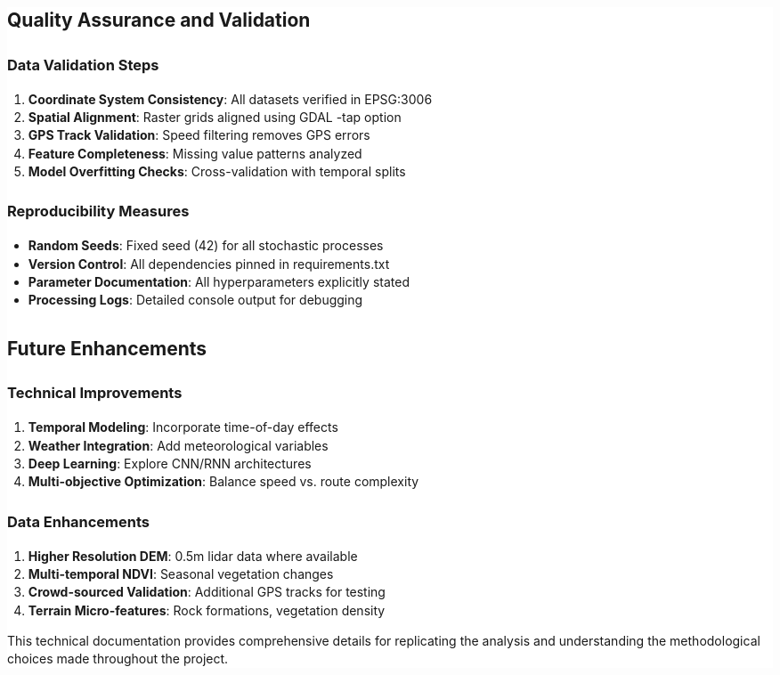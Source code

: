 ## Quality Assurance and Validation

### Data Validation Steps
1. **Coordinate System Consistency**: All datasets verified in EPSG:3006
2. **Spatial Alignment**: Raster grids aligned using GDAL -tap option
3. **GPS Track Validation**: Speed filtering removes GPS errors
4. **Feature Completeness**: Missing value patterns analyzed
5. **Model Overfitting Checks**: Cross-validation with temporal splits

### Reproducibility Measures
- **Random Seeds**: Fixed seed (42) for all stochastic processes
- **Version Control**: All dependencies pinned in requirements.txt
- **Parameter Documentation**: All hyperparameters explicitly stated
- **Processing Logs**: Detailed console output for debugging

## Future Enhancements

### Technical Improvements
1. **Temporal Modeling**: Incorporate time-of-day effects
2. **Weather Integration**: Add meteorological variables
3. **Deep Learning**: Explore CNN/RNN architectures
4. **Multi-objective Optimization**: Balance speed vs. route complexity

### Data Enhancements
1. **Higher Resolution DEM**: 0.5m lidar data where available
2. **Multi-temporal NDVI**: Seasonal vegetation changes
3. **Crowd-sourced Validation**: Additional GPS tracks for testing
4. **Terrain Micro-features**: Rock formations, vegetation density

This technical documentation provides comprehensive details for replicating the analysis and understanding the methodological choices made throughout the project.
